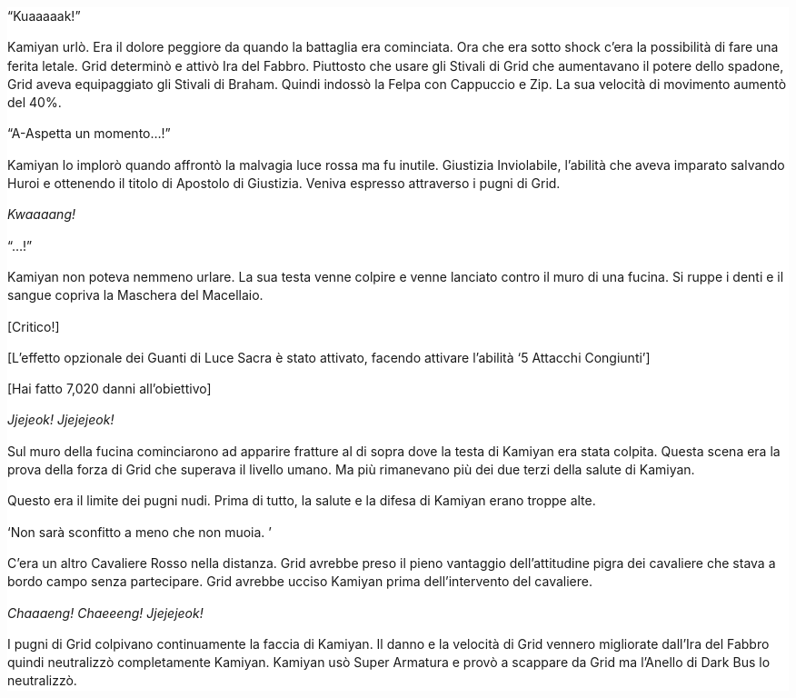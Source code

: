 “Kuaaaaak!”


Kamiyan urlò. Era il dolore peggiore da quando la battaglia era cominciata. Ora che era sotto shock c’era la possibilità di fare una ferita letale. Grid determinò e attivò Ira del Fabbro. Piuttosto che usare gli Stivali di Grid che aumentavano il potere dello spadone, Grid aveva equipaggiato gli Stivali di Braham. Quindi indossò la Felpa con Cappuccio e Zip. La sua velocità di movimento aumentò del 40%. 


“A-Aspetta un momento…!”


Kamiyan lo implorò quando affrontò la malvagia luce rossa ma fu inutile. Giustizia Inviolabile, l’abilità che aveva imparato salvando Huroi e ottenendo il titolo di Apostolo di Giustizia. Veniva espresso attraverso i pugni di Grid.


<i>Kwaaaang!</i>


“…!”


Kamiyan non poteva nemmeno urlare. La sua testa venne colpire e venne lanciato contro il muro di una fucina. Si ruppe i denti e il sangue copriva la Maschera del Macellaio.


[Critico!]


[L’effetto opzionale dei Guanti di Luce Sacra è stato attivato, facendo attivare l’abilità ‘5 Attacchi Congiunti’]


[Hai fatto 7,020 danni all’obiettivo]


<i>Jjejeok! Jjejejeok!</i>


Sul muro della fucina cominciarono ad apparire fratture al di sopra dove la testa di Kamiyan era stata colpita. Questa scena era la prova della forza di Grid che superava il livello umano. Ma più rimanevano più dei due terzi della salute di Kamiyan.


Questo era il limite dei pugni nudi. Prima di tutto, la salute e la difesa di Kamiyan erano troppe alte.


‘Non sarà sconfitto a meno che non muoia. ’


C’era un altro Cavaliere Rosso nella distanza. Grid avrebbe preso il pieno vantaggio dell’attitudine pigra dei cavaliere che stava a bordo campo senza partecipare. Grid avrebbe ucciso Kamiyan prima dell’intervento del cavaliere.


<i>Chaaaeng! Chaeeeng! Jjejejeok!</i>


I pugni di Grid colpivano continuamente la faccia di Kamiyan. Il danno e la velocità di Grid vennero migliorate dall’Ira del Fabbro quindi neutralizzò completamente Kamiyan. Kamiyan usò Super Armatura e provò a scappare da Grid ma l’Anello di Dark Bus lo neutralizzò.

